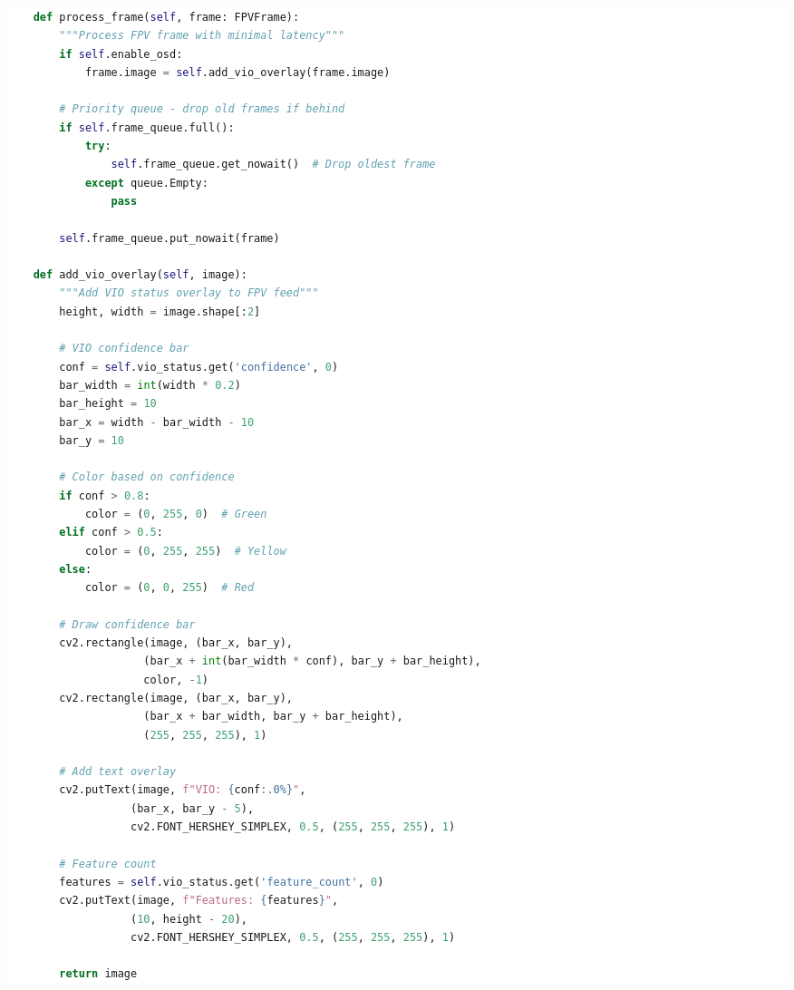 ```python
    def process_frame(self, frame: FPVFrame):
        """Process FPV frame with minimal latency"""
        if self.enable_osd:
            frame.image = self.add_vio_overlay(frame.image)
        
        # Priority queue - drop old frames if behind
        if self.frame_queue.full():
            try:
                self.frame_queue.get_nowait()  # Drop oldest frame
            except queue.Empty:
                pass
        
        self.frame_queue.put_nowait(frame)
    
    def add_vio_overlay(self, image):
        """Add VIO status overlay to FPV feed"""
        height, width = image.shape[:2]
        
        # VIO confidence bar
        conf = self.vio_status.get('confidence', 0)
        bar_width = int(width * 0.2)
        bar_height = 10
        bar_x = width - bar_width - 10
        bar_y = 10
        
        # Color based on confidence
        if conf > 0.8:
            color = (0, 255, 0)  # Green
        elif conf > 0.5:
            color = (0, 255, 255)  # Yellow
        else:
            color = (0, 0, 255)  # Red
        
        # Draw confidence bar
        cv2.rectangle(image, (bar_x, bar_y), 
                     (bar_x + int(bar_width * conf), bar_y + bar_height),
                     color, -1)
        cv2.rectangle(image, (bar_x, bar_y),
                     (bar_x + bar_width, bar_y + bar_height),
                     (255, 255, 255), 1)
        
        # Add text overlay
        cv2.putText(image, f"VIO: {conf:.0%}", 
                   (bar_x, bar_y - 5),
                   cv2.FONT_HERSHEY_SIMPLEX, 0.5, (255, 255, 255), 1)
        
        # Feature count
        features = self.vio_status.get('feature_count', 0)
        cv2.putText(image, f"Features: {features}", 
                   (10, height - 20),
                   cv2.FONT_HERSHEY_SIMPLEX, 0.5, (255, 255, 255), 1)
        
        return image
```
